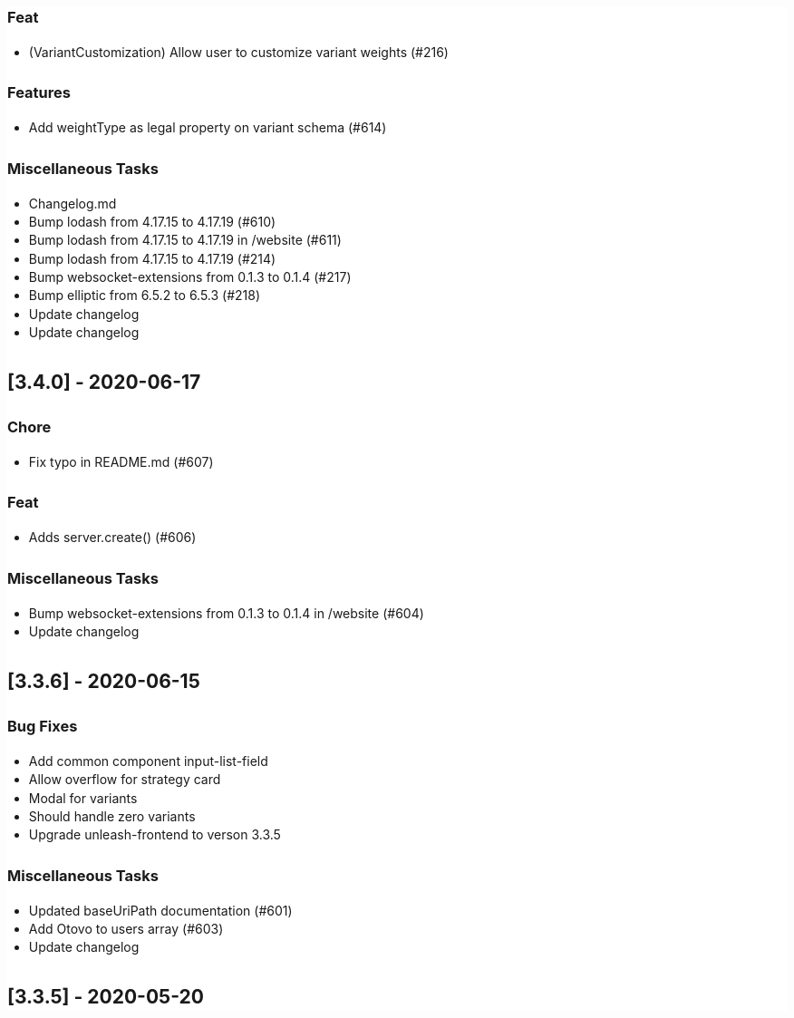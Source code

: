 ### Feat

- (VariantCustomization) Allow user to customize variant weights (#216)

### Features

- Add weightType as legal property on variant schema (#614)

### Miscellaneous Tasks

- Changelog.md
- Bump lodash from 4.17.15 to 4.17.19 (#610)
- Bump lodash from 4.17.15 to 4.17.19 in /website (#611)
- Bump lodash from 4.17.15 to 4.17.19 (#214)
- Bump websocket-extensions from 0.1.3 to 0.1.4 (#217)
- Bump elliptic from 6.5.2 to 6.5.3 (#218)
- Update changelog
- Update changelog

## [3.4.0] - 2020-06-17

### Chore

- Fix typo in README.md (#607)

### Feat

- Adds server.create() (#606)

### Miscellaneous Tasks

- Bump websocket-extensions from 0.1.3 to 0.1.4 in /website (#604)
- Update changelog

## [3.3.6] - 2020-06-15

### Bug Fixes

- Add common component input-list-field
- Allow overflow for strategy card
- Modal for variants
- Should handle zero variants
- Upgrade unleash-frontend to verson 3.3.5

### Miscellaneous Tasks

- Updated baseUriPath documentation (#601)
- Add Otovo to users array (#603)
- Update changelog

## [3.3.5] - 2020-05-20
